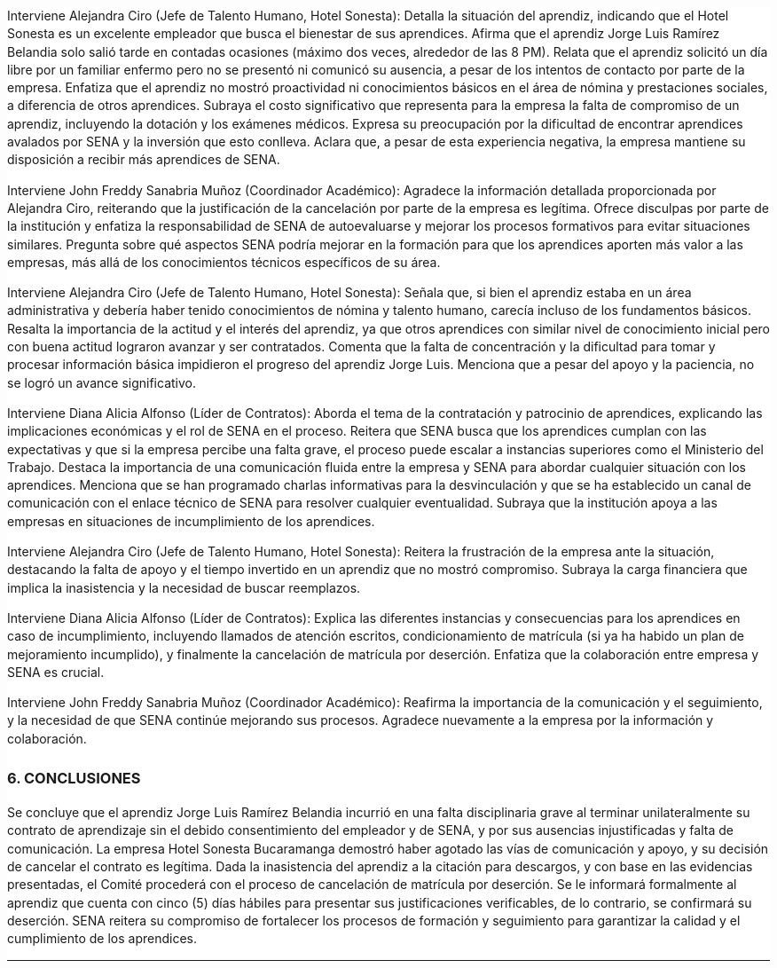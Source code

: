 Interviene Alejandra Ciro (Jefe de Talento Humano, Hotel Sonesta): Detalla la situación del aprendiz, indicando que el Hotel Sonesta es un excelente empleador que busca el bienestar de sus aprendices. Afirma que el aprendiz Jorge Luis Ramírez Belandia solo salió tarde en contadas ocasiones (máximo dos veces, alrededor de las 8 PM). Relata que el aprendiz solicitó un día libre por un familiar enfermo pero no se presentó ni comunicó su ausencia, a pesar de los intentos de contacto por parte de la empresa. Enfatiza que el aprendiz no mostró proactividad ni conocimientos básicos en el área de nómina y prestaciones sociales, a diferencia de otros aprendices. Subraya el costo significativo que representa para la empresa la falta de compromiso de un aprendiz, incluyendo la dotación y los exámenes médicos. Expresa su preocupación por la dificultad de encontrar aprendices avalados por SENA y la inversión que esto conlleva. Aclara que, a pesar de esta experiencia negativa, la empresa mantiene su disposición a recibir más aprendices de SENA.

Interviene John Freddy Sanabria Muñoz (Coordinador Académico): Agradece la información detallada proporcionada por Alejandra Ciro, reiterando que la justificación de la cancelación por parte de la empresa es legítima. Ofrece disculpas por parte de la institución y enfatiza la responsabilidad de SENA de autoevaluarse y mejorar los procesos formativos para evitar situaciones similares. Pregunta sobre qué aspectos SENA podría mejorar en la formación para que los aprendices aporten más valor a las empresas, más allá de los conocimientos técnicos específicos de su área.

Interviene Alejandra Ciro (Jefe de Talento Humano, Hotel Sonesta): Señala que, si bien el aprendiz estaba en un área administrativa y debería haber tenido conocimientos de nómina y talento humano, carecía incluso de los fundamentos básicos. Resalta la importancia de la actitud y el interés del aprendiz, ya que otros aprendices con similar nivel de conocimiento inicial pero con buena actitud lograron avanzar y ser contratados. Comenta que la falta de concentración y la dificultad para tomar y procesar información básica impidieron el progreso del aprendiz Jorge Luis. Menciona que a pesar del apoyo y la paciencia, no se logró un avance significativo.

Interviene Diana Alicia Alfonso (Líder de Contratos): Aborda el tema de la contratación y patrocinio de aprendices, explicando las implicaciones económicas y el rol de SENA en el proceso. Reitera que SENA busca que los aprendices cumplan con las expectativas y que si la empresa percibe una falta grave, el proceso puede escalar a instancias superiores como el Ministerio del Trabajo. Destaca la importancia de una comunicación fluida entre la empresa y SENA para abordar cualquier situación con los aprendices. Menciona que se han programado charlas informativas para la desvinculación y que se ha establecido un canal de comunicación con el enlace técnico de SENA para resolver cualquier eventualidad. Subraya que la institución apoya a las empresas en situaciones de incumplimiento de los aprendices.

Interviene Alejandra Ciro (Jefe de Talento Humano, Hotel Sonesta): Reitera la frustración de la empresa ante la situación, destacando la falta de apoyo y el tiempo invertido en un aprendiz que no mostró compromiso. Subraya la carga financiera que implica la inasistencia y la necesidad de buscar reemplazos.

Interviene Diana Alicia Alfonso (Líder de Contratos): Explica las diferentes instancias y consecuencias para los aprendices en caso de incumplimiento, incluyendo llamados de atención escritos, condicionamiento de matrícula (si ya ha habido un plan de mejoramiento incumplido), y finalmente la cancelación de matrícula por deserción. Enfatiza que la colaboración entre empresa y SENA es crucial.

Interviene John Freddy Sanabria Muñoz (Coordinador Académico): Reafirma la importancia de la comunicación y el seguimiento, y la necesidad de que SENA continúe mejorando sus procesos. Agradece nuevamente a la empresa por la información y colaboración.

### 6. CONCLUSIONES
Se concluye que el aprendiz Jorge Luis Ramírez Belandia incurrió en una falta disciplinaria grave al terminar unilateralmente su contrato de aprendizaje sin el debido consentimiento del empleador y de SENA, y por sus ausencias injustificadas y falta de comunicación. La empresa Hotel Sonesta Bucaramanga demostró haber agotado las vías de comunicación y apoyo, y su decisión de cancelar el contrato es legítima. Dada la inasistencia del aprendiz a la citación para descargos, y con base en las evidencias presentadas, el Comité procederá con el proceso de cancelación de matrícula por deserción. Se le informará formalmente al aprendiz que cuenta con cinco (5) días hábiles para presentar sus justificaciones verificables, de lo contrario, se confirmará su deserción. SENA reitera su compromiso de fortalecer los procesos de formación y seguimiento para garantizar la calidad y el cumplimiento de los aprendices.

---